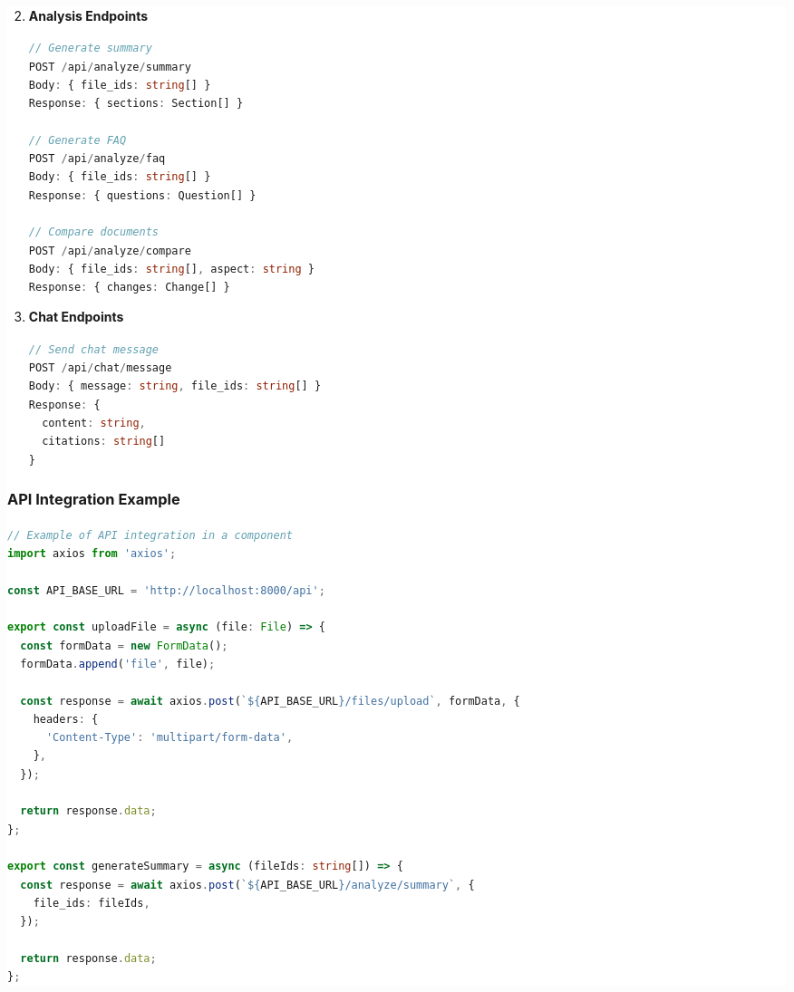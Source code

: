 2. **Analysis Endpoints**
   ```typescript
   // Generate summary
   POST /api/analyze/summary
   Body: { file_ids: string[] }
   Response: { sections: Section[] }

   // Generate FAQ
   POST /api/analyze/faq
   Body: { file_ids: string[] }
   Response: { questions: Question[] }

   // Compare documents
   POST /api/analyze/compare
   Body: { file_ids: string[], aspect: string }
   Response: { changes: Change[] }
   ```

3. **Chat Endpoints**
   ```typescript
   // Send chat message
   POST /api/chat/message
   Body: { message: string, file_ids: string[] }
   Response: { 
     content: string,
     citations: string[]
   }
   ```

### API Integration Example

```typescript
// Example of API integration in a component
import axios from 'axios';

const API_BASE_URL = 'http://localhost:8000/api';

export const uploadFile = async (file: File) => {
  const formData = new FormData();
  formData.append('file', file);
  
  const response = await axios.post(`${API_BASE_URL}/files/upload`, formData, {
    headers: {
      'Content-Type': 'multipart/form-data',
    },
  });
  
  return response.data;
};

export const generateSummary = async (fileIds: string[]) => {
  const response = await axios.post(`${API_BASE_URL}/analyze/summary`, {
    file_ids: fileIds,
  });
  
  return response.data;
};
```
